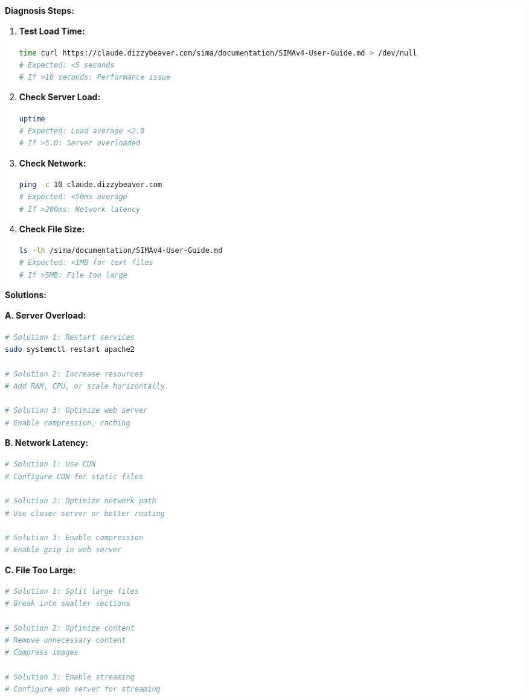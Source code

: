 **Diagnosis Steps:**

1. **Test Load Time:**
   ```bash
   time curl https://claude.dizzybeaver.com/sima/documentation/SIMAv4-User-Guide.md > /dev/null
   # Expected: <5 seconds
   # If >10 seconds: Performance issue
   ```

2. **Check Server Load:**
   ```bash
   uptime
   # Expected: Load average <2.0
   # If >5.0: Server overloaded
   ```

3. **Check Network:**
   ```bash
   ping -c 10 claude.dizzybeaver.com
   # Expected: <50ms average
   # If >200ms: Network latency
   ```

4. **Check File Size:**
   ```bash
   ls -lh /sima/documentation/SIMAv4-User-Guide.md
   # Expected: <1MB for text files
   # If >5MB: File too large
   ```

**Solutions:**

**A. Server Overload:**
```bash
# Solution 1: Restart services
sudo systemctl restart apache2

# Solution 2: Increase resources
# Add RAM, CPU, or scale horizontally

# Solution 3: Optimize web server
# Enable compression, caching
```

**B. Network Latency:**
```bash
# Solution 1: Use CDN
# Configure CDN for static files

# Solution 2: Optimize network path
# Use closer server or better routing

# Solution 3: Enable compression
# Enable gzip in web server
```

**C. File Too Large:**
```bash
# Solution 1: Split large files
# Break into smaller sections

# Solution 2: Optimize content
# Remove unnecessary content
# Compress images

# Solution 3: Enable streaming
# Configure web server for streaming
```
